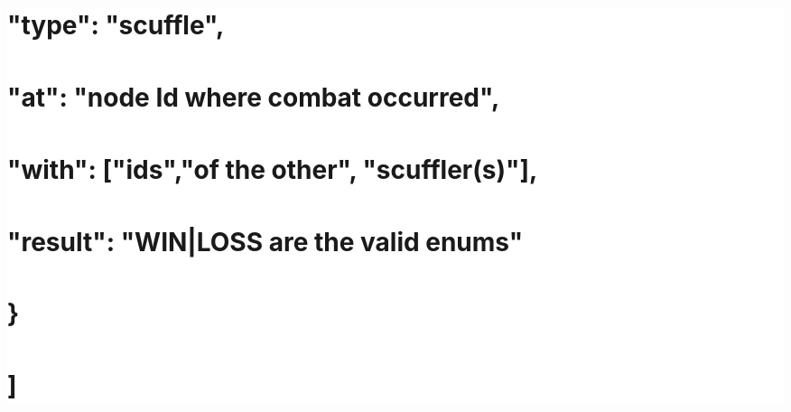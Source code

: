 #       "type": "scuffle",
#       "at": "node Id where combat occurred",
#       "with": ["ids","of the other", "scuffler(s)"],
#       "result": "WIN|LOSS are the valid enums"
#     }
#   ]